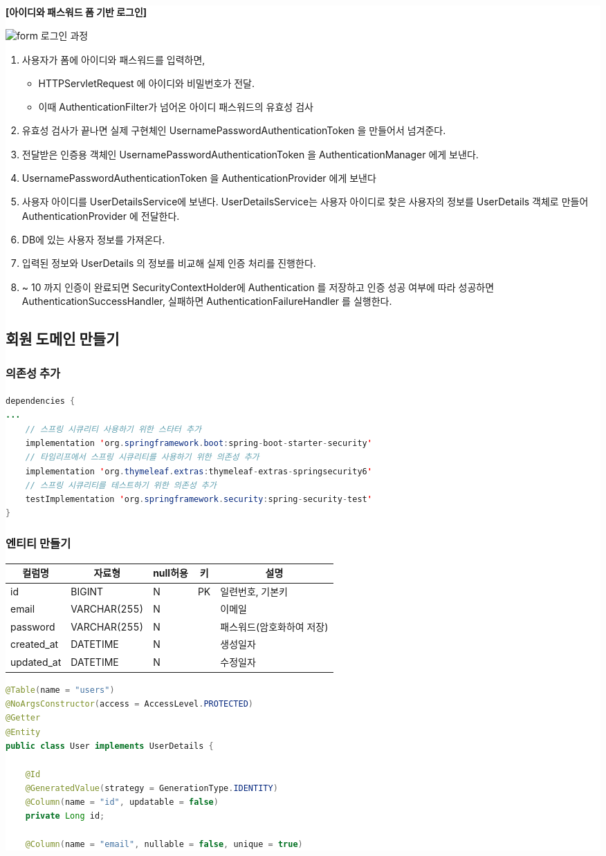 **[아이디와 패스워드 폼 기반 로그인]**

![form 로그인 과정](https://github.com/user-attachments/assets/1dc4d131-3214-4b0f-b557-142d912d33d6)

1. 사용자가 폼에 아이디와 패스워드를 입력하면,
    
    - HTTPServletRequest 에 아이디와 비밀번호가 전달. 
    
    - 이때 AuthenticationFilter가 넘어온 아이디 패스워드의 유효성 검사

2. 유효성 검사가 끝나면 실제 구현체인 UsernamePasswordAuthenticationToken 을 만들어서 넘겨준다.

3. 전달받은 인증용 객체인 UsernamePasswordAuthenticationToken 을 AuthenticationManager 에게 보낸다.

4. UsernamePasswordAuthenticationToken 을 AuthenticationProvider 에게 보낸다

5. 사용자 아이디를 UserDetailsService에 보낸다. UserDetailsService는 사용자 아이디로 찾은 사용자의 정보를 UserDetails 객체로 만들어 AuthenticationProvider 에 전달한다.

6. DB에 있는 사용자 정보를 가져온다.

7. 입력된 정보와 UserDetails 의 정보를 비교해 실제 인증 처리를 진행한다.

8. ~ 10 까지 인증이 완료되면 SecurityContextHolder에 Authentication 를 저장하고 인증 성공 여부에 따라 성공하면 AuthenticationSuccessHandler, 실패하면 AuthenticationFailureHandler 를 실행한다.

## 회원 도메인 만들기

### 의존성 추가

```java
dependencies {
...
	// 스프링 시큐리티 사용하기 위한 스타터 추가
	implementation 'org.springframework.boot:spring-boot-starter-security'
	// 타임리프에서 스프링 시큐리티를 사용하기 위한 의존성 추가
	implementation 'org.thymeleaf.extras:thymeleaf-extras-springsecurity6'
	// 스프링 시큐리티를 테스트하기 위한 의존성 추가
	testImplementation 'org.springframework.security:spring-security-test'
}
```

### 엔티티 만들기

| 컬럼명 | 자료형 | null허용 | 키 | 설명 |
| --- | --- | --- | --- | --- |
| id | BIGINT | N | PK | 일련번호, 기본키 |
| email | VARCHAR(255) | N |  | 이메일 |
| password | VARCHAR(255) | N |  | 패스워드(암호화하여 저장) |
| created_at | DATETIME | N |  | 생성일자 |
| updated_at | DATETIME | N |  | 수정일자 |

```java
@Table(name = "users")
@NoArgsConstructor(access = AccessLevel.PROTECTED)
@Getter
@Entity
public class User implements UserDetails {

    @Id
    @GeneratedValue(strategy = GenerationType.IDENTITY)
    @Column(name = "id", updatable = false)
    private Long id;

    @Column(name = "email", nullable = false, unique = true)
```